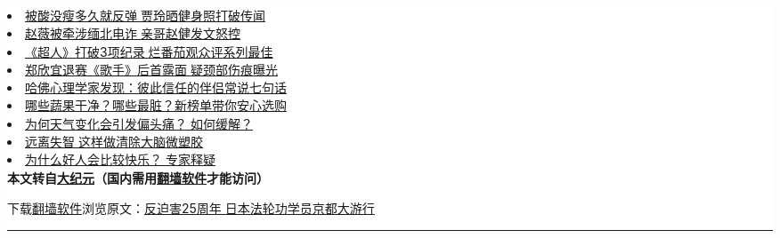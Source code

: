 <li><a href="https://github.com/1992513/djy/blob/master/gb/25/7/11/n14549794.md#1">被酸没瘦多久就反弹 贾玲晒健身照打破传闻</a></li>
<li><a href="https://github.com/1992513/djy/blob/master/gb/25/7/13/n14550325.md#1">赵薇被牵涉缅北电诈 亲哥赵健发文怒控</a></li>
<li><a href="https://github.com/1992513/djy/blob/master/gb/25/7/13/n14550490.md#1">《超人》打破3项纪录 烂番茄观众评系列最佳</a></li>
<li><a href="https://github.com/1992513/djy/blob/master/gb/25/7/11/n14549817.md#1">郑欣宜退赛《歌手》后首露面 疑颈部伤痕曝光</a></li>
<li><a href="https://github.com/1992513/djy/blob/master/gb/25/7/12/n14550244.md#1">哈佛心理学家发现：彼此信任的伴侣常说七句话</a></li>
<li><a href="https://github.com/1992513/djy/blob/master/gb/25/7/10/n14549048.md#1">哪些蔬果干净？哪些最脏？新榜单带你安心选购</a></li>
<li><a href="https://github.com/1992513/djy/blob/master/gb/25/7/13/n14550468.md#1">为何天气变化会引发偏头痛？ 如何缓解？</a></li>
<li><a href="https://github.com/1992513/djy/blob/master/gb/25/7/10/n14548271.md#1">远离失智 这样做清除大脑微塑胶</a></li>
<li><a href="https://github.com/1992513/djy/blob/master/gb/25/7/14/n14550829.md#1">为什么好人会比较快乐？ 专家释疑</a></li>
<strong>本文转自<a href="https://www.epochtimes.com">大纪元</a>（国内需用<a href="https://github.com/1992513/www/blob/master/README.md#8">翻墙软件</a>才能访问）</strong><p>下载<a href="https://github.com/1992513/www/blob/master/README.md#8">翻墙软件</a>浏览原文：<a href="https://www.epochtimes.com/gb/24/7/18/n14293095.htm">反迫害25周年 日本法轮功学员京都大游行</a></p><hr>